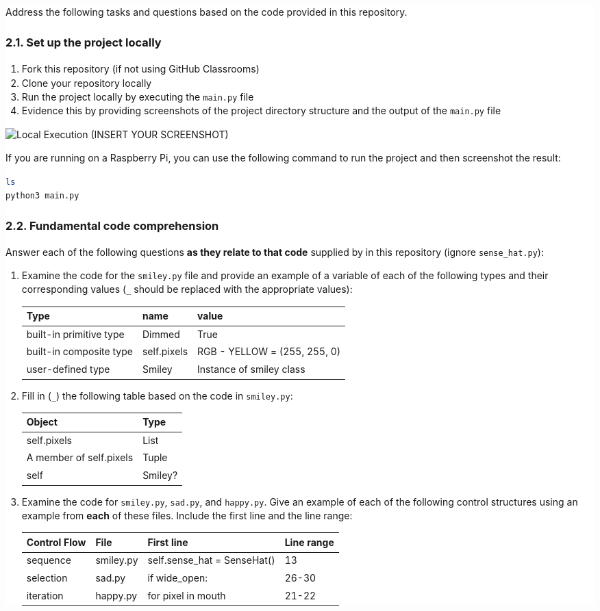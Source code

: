 Address the following tasks and questions based on the code provided in this repository.

### 2.1. Set up the project locally

1. Fork this repository (if not using GitHub Classrooms)
2. Clone your repository locally
3. Run the project locally by executing the `main.py` file
4. Evidence this by providing screenshots of the project directory structure and the output of the `main.py` file

![Local Execution (INSERT YOUR SCREENSHOT)](screenshots/CREATE_A_SCREENSHOT_OF_YOUR_local_setup.png)

If you are running on a Raspberry Pi, you can use the following command to run the project and then screenshot the result:

```bash
ls
python3 main.py
```

### 2.2. Fundamental code comprehension

 Answer each of the following questions **as they relate to that code** supplied by in this repository (ignore `sense_hat.py`):

1. Examine the code for the `smiley.py` file and provide  an example of a variable of each of the following types and their corresponding values (`_` should be replaced with the appropriate values):

   | Type                    | name       | value          |
   | ----------              | ---------- | -------------- |
   | built-in primitive type | Dimmed          |  True             |
   | built-in composite type | self.pixels          | RGB - YELLOW = (255, 255, 0)              |
   | user-defined type       | Smiley          |  Instance of smiley class             |

2. Fill in (`_`) the following table based on the code in `smiley.py`:

   | Object                   | Type                    |
   | ------------             | ----------------------- |
   | self.pixels              | List                       |
   | A member of self.pixels  | Tuple                       |
   | self                     | Smiley?                       |

3. Examine the code for `smiley.py`, `sad.py`, and `happy.py`. Give an example of each of the following control structures using an example from **each** of these files. Include the first line and the line range:

   | Control Flow | File       | First line  | Line range  |
   | ------------ | ---------- | ----------- | ----------- |
   |  sequence    | smiley.py         | self.sense_hat = SenseHat()           | 13           |
   |  selection   | sad.py          | if wide_open:           | 26-30           |
   |  iteration   | happy.py          |  for pixel in mouth          | 21-22           |

